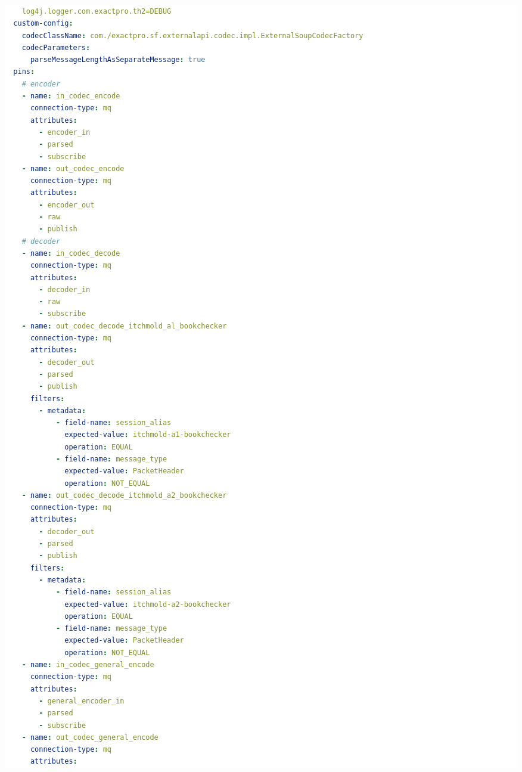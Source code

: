 ```yaml
    log4j.logger.com.exactpro.th2=DEBUG 
  custom-config:
    codecClassName: com./exactpro.sf.externalapi.codec.impl.ExternalSoupCodecFactory
    codecParameters:
      parseMessageLengthAsSeparateMessage: true
  pins:
    # encoder
    - name: in_codec_encode 
      connection-type: mq
      attributes:
        - encoder_in
        - parsed
        - subscribe
    - name: out_codec_encode 
      connection-type: mq
      attributes:
        - encoder_out
        - raw
        - publish
    # decoder
    - name: in_codec_decode 
      connection-type: mq
      attributes:
        - decoder_in
        - raw
        - subscribe
    - name: out_codec_decode_itchmold_al_bookchecker 
      connection-type: mq 
      attributes:
        - decoder_out
        - parsed
        - publish 
      filters:
        - metadata:
            - field-name: session_alias
              expected-value: itchmold-a1-bookchecker 
              operation: EQUAL
            - field-name: message_type 
              expected-value: PacketHeader 
              operation: NOT_EQUAL
    - name: out_codec_decode_itchmold_a2_bookchecker 
      connection-type: mq 
      attributes:
        - decoder_out
        - parsed
        - publish 
      filters:
        - metadata:
            - field-name: session_alias
              expected-value: itchmold-a2-bookchecker 
              operation: EQUAL
            - field-name: message_type 
              expected-value: PacketHeader 
              operation: NOT_EQUAL
    - name: in_codec_general_encode 
      connection-type: mq 
      attributes:
        - general_encoder_in
        - parsed
        - subscribe
    - name: out_codec_general_encode 
      connection-type: mq 
      attributes:
```